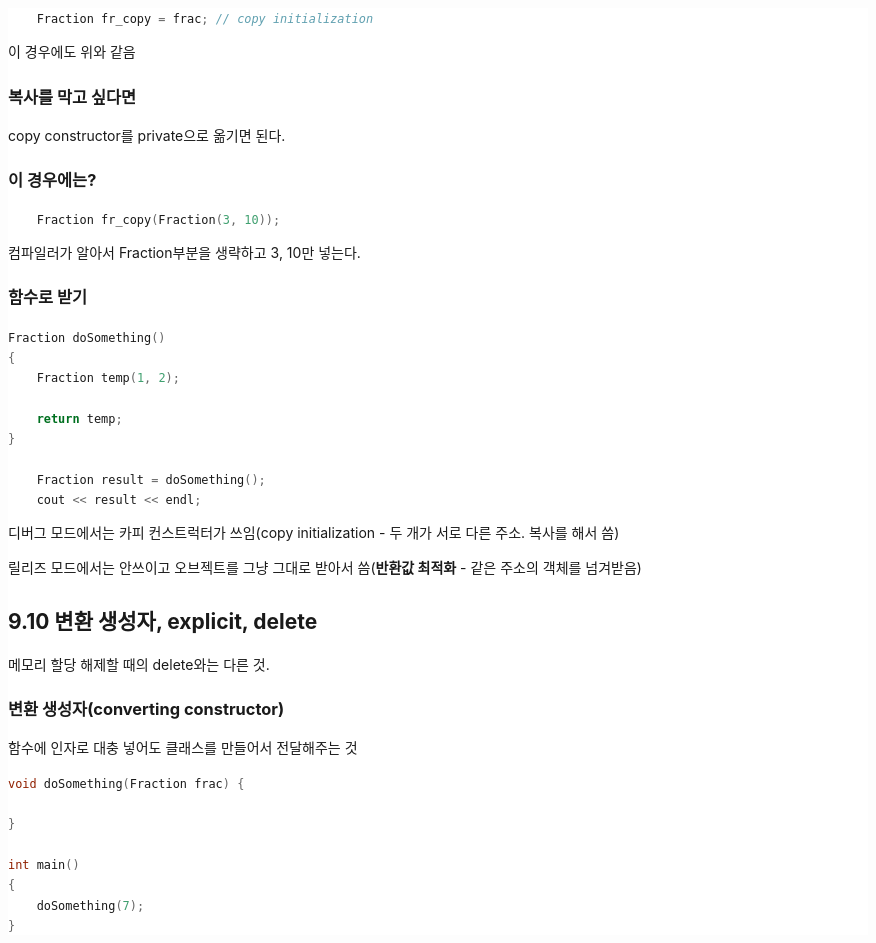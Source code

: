 ```cpp
	Fraction fr_copy = frac; // copy initialization
```

이 경우에도 위와 같음



### 복사를 막고 싶다면

copy constructor를 private으로 옮기면 된다.



### 이 경우에는?

```cpp
	Fraction fr_copy(Fraction(3, 10));
```

컴파일러가 알아서 Fraction부분을 생략하고 3, 10만 넣는다.



### 함수로 받기

```cpp
Fraction doSomething()
{
	Fraction temp(1, 2);

	return temp;
}

	Fraction result = doSomething();
	cout << result << endl;
```

디버그 모드에서는 카피 컨스트럭터가 쓰임(copy initialization - 두 개가 서로 다른 주소. 복사를 해서 씀)

릴리즈 모드에서는 안쓰이고 오브젝트를 그냥 그대로 받아서 씀(**반환값 최적화** - 같은 주소의 객체를 넘겨받음)





## 9.10 변환 생성자, explicit, delete

메모리 할당 해제할 때의 delete와는 다른 것.



### 변환 생성자(converting constructor)

함수에 인자로 대충 넣어도 클래스를 만들어서 전달해주는 것

```cpp
void doSomething(Fraction frac) {
    
}

int main()
{
    doSomething(7);
}
```
